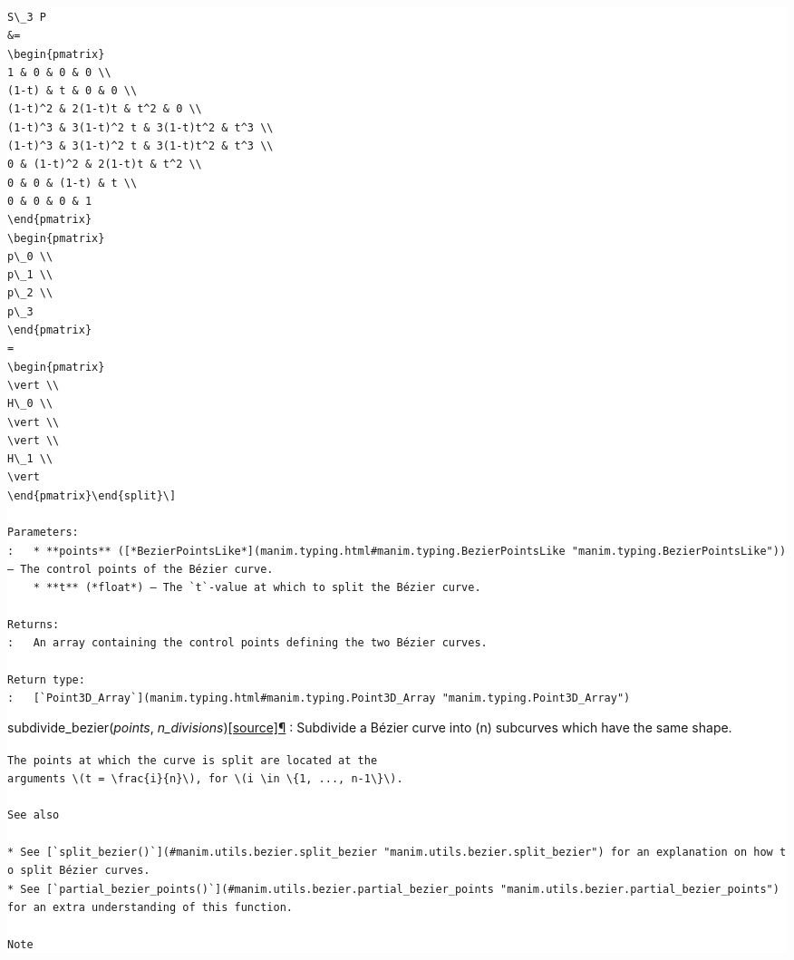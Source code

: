     S\_3 P
    &=
    \begin{pmatrix}
    1 & 0 & 0 & 0 \\
    (1-t) & t & 0 & 0 \\
    (1-t)^2 & 2(1-t)t & t^2 & 0 \\
    (1-t)^3 & 3(1-t)^2 t & 3(1-t)t^2 & t^3 \\
    (1-t)^3 & 3(1-t)^2 t & 3(1-t)t^2 & t^3 \\
    0 & (1-t)^2 & 2(1-t)t & t^2 \\
    0 & 0 & (1-t) & t \\
    0 & 0 & 0 & 1
    \end{pmatrix}
    \begin{pmatrix}
    p\_0 \\
    p\_1 \\
    p\_2 \\
    p\_3
    \end{pmatrix}
    =
    \begin{pmatrix}
    \vert \\
    H\_0 \\
    \vert \\
    \vert \\
    H\_1 \\
    \vert
    \end{pmatrix}\end{split}\]

    Parameters:
    :   * **points** ([*BezierPointsLike*](manim.typing.html#manim.typing.BezierPointsLike "manim.typing.BezierPointsLike")) – The control points of the Bézier curve.
        * **t** (*float*) – The `t`-value at which to split the Bézier curve.

    Returns:
    :   An array containing the control points defining the two Bézier curves.

    Return type:
    :   [`Point3D_Array`](manim.typing.html#manim.typing.Point3D_Array "manim.typing.Point3D_Array")

subdivide\_bezier(*points*, *n\_divisions*)[[source]](../_modules/manim/utils/bezier.html#subdivide_bezier)[¶](#manim.utils.bezier.subdivide_bezier "Link to this definition")
:   Subdivide a Bézier curve into \(n\) subcurves which have the same shape.

    The points at which the curve is split are located at the
    arguments \(t = \frac{i}{n}\), for \(i \in \{1, ..., n-1\}\).

    See also

    * See [`split_bezier()`](#manim.utils.bezier.split_bezier "manim.utils.bezier.split_bezier") for an explanation on how to split Bézier curves.
    * See [`partial_bezier_points()`](#manim.utils.bezier.partial_bezier_points "manim.utils.bezier.partial_bezier_points") for an extra understanding of this function.

    Note
